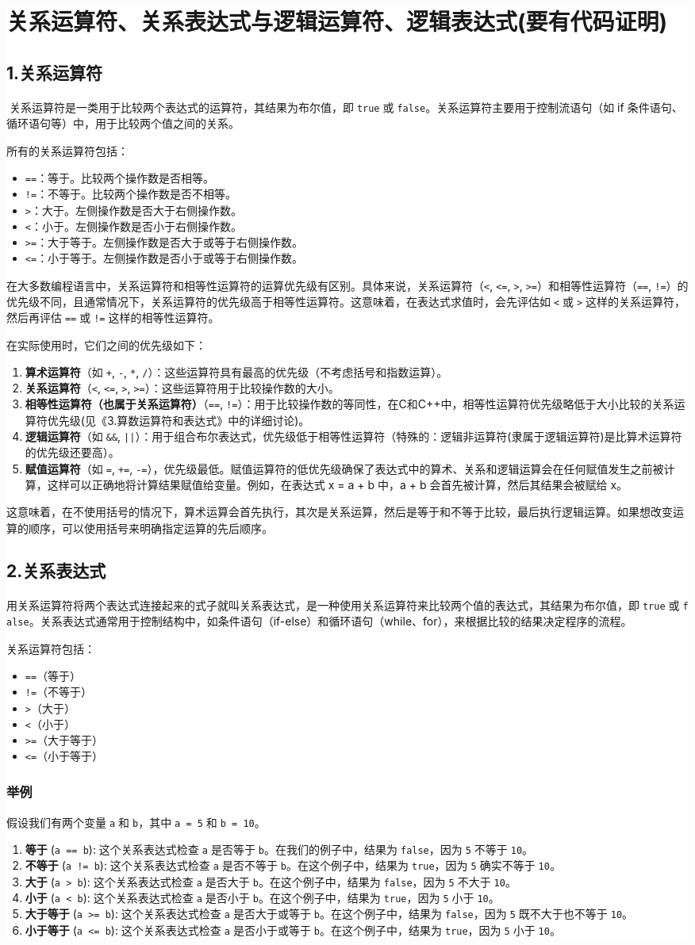 # 关系运算符、关系表达式与逻辑运算符、逻辑表达式(要有代码证明)

## 1.关系运算符


​	关系运算符是一类用于比较两个表达式的运算符，其结果为布尔值，即 `true` 或 `false`。关系运算符主要用于控制流语句（如 if 条件语句、循环语句等）中，用于比较两个值之间的关系。

所有的关系运算符包括：

- `==`：等于。比较两个操作数是否相等。
- `!=`：不等于。比较两个操作数是否不相等。
- `>`：大于。左侧操作数是否大于右侧操作数。
- `<`：小于。左侧操作数是否小于右侧操作数。
- `>=`：大于等于。左侧操作数是否大于或等于右侧操作数。
- `<=`：小于等于。左侧操作数是否小于或等于右侧操作数。

在大多数编程语言中，关系运算符和相等性运算符的运算优先级有区别。具体来说，关系运算符（`<`, `<=`, `>`, `>=`）和相等性运算符（`==`, `!=`）的优先级不同，且通常情况下，关系运算符的优先级高于相等性运算符。这意味着，在表达式求值时，会先评估如 `<` 或 `>` 这样的关系运算符，然后再评估 `==` 或 `!=` 这样的相等性运算符。

在实际使用时，它们之间的优先级如下：

1. **算术运算符**（如 `+`, `-`, `*`, `/`）：这些运算符具有最高的优先级（不考虑括号和指数运算）。
2. **关系运算符**（`<`, `<=`, `>`, `>=`）：这些运算符用于比较操作数的大小。
3. **相等性运算符（也属于关系运算符）**（`==`, `!=`）：用于比较操作数的等同性，在C和C++中，相等性运算符优先级略低于大小比较的关系运算符优先级(见《3.算数运算符和表达式》中的详细讨论)。
4. **逻辑运算符**（如 `&&`, `||`）：用于组合布尔表达式，优先级低于相等性运算符（特殊的：逻辑非运算符(隶属于逻辑运算符)是比算术运算符的优先级还要高）。
5. **赋值运算符**（如 `=`, `+=`, `-=`），优先级最低。赋值运算符的低优先级确保了表达式中的算术、关系和逻辑运算会在任何赋值发生之前被计算，这样可以正确地将计算结果赋值给变量。例如，在表达式 x = a + b 中，a + b 会首先被计算，然后其结果会被赋给 x。

​	这意味着，在不使用括号的情况下，算术运算会首先执行，其次是关系运算，然后是等于和不等于比较，最后执行逻辑运算。如果想改变运算的顺序，可以使用括号来明确指定运算的先后顺序。

## 2.关系表达式

​	用关系运算符将两个表达式连接起来的式子就叫关系表达式，是一种使用关系运算符来比较两个值的表达式，其结果为布尔值，即 `true` 或 `false`。关系表达式通常用于控制结构中，如条件语句（if-else）和循环语句（while、for），来根据比较的结果决定程序的流程。

关系运算符包括：

- `==`（等于）
- `!=`（不等于）
- `>`（大于）
- `<`（小于）
- `>=`（大于等于）
- `<=`（小于等于）

### 举例

假设我们有两个变量 `a` 和 `b`，其中 `a = 5` 和 `b = 10`。

1. **等于** (`a == b`): 这个关系表达式检查 `a` 是否等于 `b`。在我们的例子中，结果为 `false`，因为 `5` 不等于 `10`。
2. **不等于** (`a != b`): 这个关系表达式检查 `a` 是否不等于 `b`。在这个例子中，结果为 `true`，因为 `5` 确实不等于 `10`。
3. **大于** (`a > b`): 这个关系表达式检查 `a` 是否大于 `b`。在这个例子中，结果为 `false`，因为 `5` 不大于 `10`。
4. **小于** (`a < b`): 这个关系表达式检查 `a` 是否小于 `b`。在这个例子中，结果为 `true`，因为 `5` 小于 `10`。
5. **大于等于** (`a >= b`): 这个关系表达式检查 `a` 是否大于或等于 `b`。在这个例子中，结果为 `false`，因为 `5` 既不大于也不等于 `10`。
6. **小于等于** (`a <= b`): 这个关系表达式检查 `a` 是否小于或等于 `b`。在这个例子中，结果为 `true`，因为 `5` 小于 `10`。
